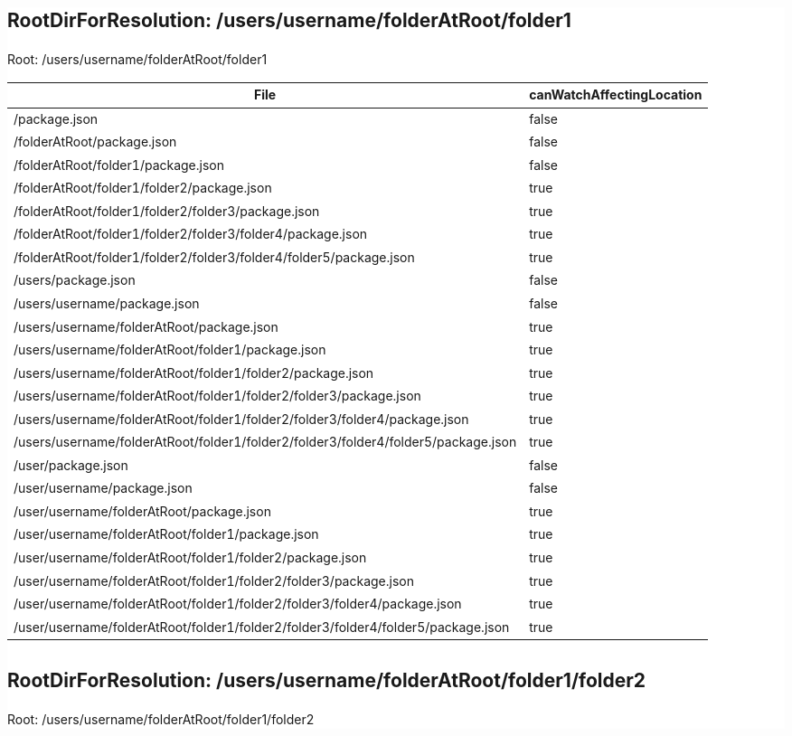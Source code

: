 ## RootDirForResolution: /users/username/folderAtRoot/folder1

Root: /users/username/folderAtRoot/folder1

| File                                                                              | canWatchAffectingLocation |
| --------------------------------------------------------------------------------- | ------------------------- |
| /package.json                                                                     | false                     |
| /folderAtRoot/package.json                                                        | false                     |
| /folderAtRoot/folder1/package.json                                                | false                     |
| /folderAtRoot/folder1/folder2/package.json                                        | true                      |
| /folderAtRoot/folder1/folder2/folder3/package.json                                | true                      |
| /folderAtRoot/folder1/folder2/folder3/folder4/package.json                        | true                      |
| /folderAtRoot/folder1/folder2/folder3/folder4/folder5/package.json                | true                      |
| /users/package.json                                                               | false                     |
| /users/username/package.json                                                      | false                     |
| /users/username/folderAtRoot/package.json                                         | true                      |
| /users/username/folderAtRoot/folder1/package.json                                 | true                      |
| /users/username/folderAtRoot/folder1/folder2/package.json                         | true                      |
| /users/username/folderAtRoot/folder1/folder2/folder3/package.json                 | true                      |
| /users/username/folderAtRoot/folder1/folder2/folder3/folder4/package.json         | true                      |
| /users/username/folderAtRoot/folder1/folder2/folder3/folder4/folder5/package.json | true                      |
| /user/package.json                                                                | false                     |
| /user/username/package.json                                                       | false                     |
| /user/username/folderAtRoot/package.json                                          | true                      |
| /user/username/folderAtRoot/folder1/package.json                                  | true                      |
| /user/username/folderAtRoot/folder1/folder2/package.json                          | true                      |
| /user/username/folderAtRoot/folder1/folder2/folder3/package.json                  | true                      |
| /user/username/folderAtRoot/folder1/folder2/folder3/folder4/package.json          | true                      |
| /user/username/folderAtRoot/folder1/folder2/folder3/folder4/folder5/package.json  | true                      |

## RootDirForResolution: /users/username/folderAtRoot/folder1/folder2

Root: /users/username/folderAtRoot/folder1/folder2
